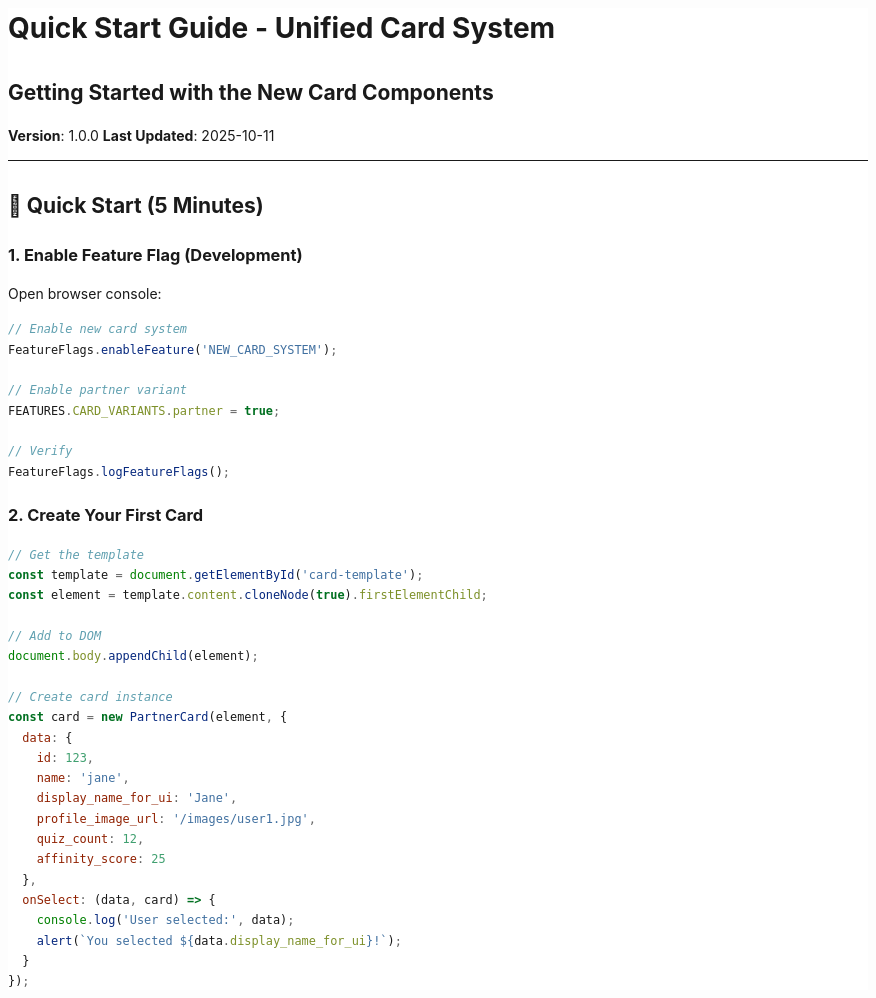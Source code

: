 # Quick Start Guide - Unified Card System
## Getting Started with the New Card Components

**Version**: 1.0.0
**Last Updated**: 2025-10-11

---

## 🚀 Quick Start (5 Minutes)

### 1. Enable Feature Flag (Development)

Open browser console:

```javascript
// Enable new card system
FeatureFlags.enableFeature('NEW_CARD_SYSTEM');

// Enable partner variant
FEATURES.CARD_VARIANTS.partner = true;

// Verify
FeatureFlags.logFeatureFlags();
```

### 2. Create Your First Card

```javascript
// Get the template
const template = document.getElementById('card-template');
const element = template.content.cloneNode(true).firstElementChild;

// Add to DOM
document.body.appendChild(element);

// Create card instance
const card = new PartnerCard(element, {
  data: {
    id: 123,
    name: 'jane',
    display_name_for_ui: 'Jane',
    profile_image_url: '/images/user1.jpg',
    quiz_count: 12,
    affinity_score: 25
  },
  onSelect: (data, card) => {
    console.log('User selected:', data);
    alert(`You selected ${data.display_name_for_ui}!`);
  }
});
```
